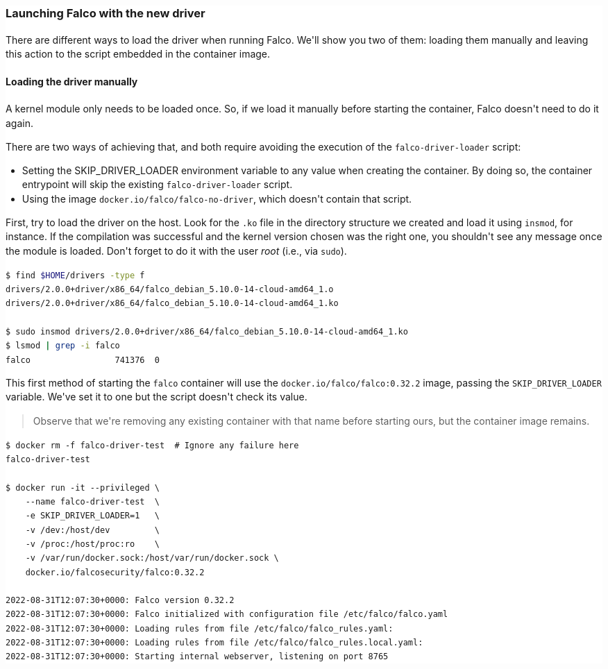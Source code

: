 ### Launching Falco with the new driver

There are different ways to load the driver when running Falco. We'll show you two of them: loading them manually and leaving this action to the script embedded in the container image.

#### Loading the driver manually

A kernel module only needs to be loaded once. So, if we load it manually before starting the container, Falco doesn't need to do it again.

There are two ways of achieving that, and both require avoiding the execution of the `falco-driver-loader` script:
* Setting the SKIP_DRIVER_LOADER environment variable to any value when creating the container. By doing so, the container entrypoint will skip the existing `falco-driver-loader` script.
* Using the image `docker.io/falco/falco-no-driver`, which doesn't contain that script.

First, try to load the driver on the host. Look for the `.ko` file in the directory structure we created and load it using `insmod`, for instance. If the compilation was successful and the kernel version chosen was the right one, you shouldn't see any message once the module is loaded. Don't forget to do it with the user *root* (i.e., via `sudo`).

```bash
$ find $HOME/drivers -type f
drivers/2.0.0+driver/x86_64/falco_debian_5.10.0-14-cloud-amd64_1.o
drivers/2.0.0+driver/x86_64/falco_debian_5.10.0-14-cloud-amd64_1.ko

$ sudo insmod drivers/2.0.0+driver/x86_64/falco_debian_5.10.0-14-cloud-amd64_1.ko
$ lsmod | grep -i falco
falco                 741376  0
```

This first method of starting the `falco` container will use the `docker.io/falco/falco:0.32.2` image, passing the `SKIP_DRIVER_LOADER` variable. We've set it to one but the script doesn't check its value.

> Observe that we're removing any existing container with that name before starting ours, but the container image remains.

```shell
$ docker rm -f falco-driver-test  # Ignore any failure here
falco-driver-test

$ docker run -it --privileged \
    --name falco-driver-test  \
    -e SKIP_DRIVER_LOADER=1   \
    -v /dev:/host/dev         \
    -v /proc:/host/proc:ro    \
    -v /var/run/docker.sock:/host/var/run/docker.sock \
    docker.io/falcosecurity/falco:0.32.2

2022-08-31T12:07:30+0000: Falco version 0.32.2
2022-08-31T12:07:30+0000: Falco initialized with configuration file /etc/falco/falco.yaml
2022-08-31T12:07:30+0000: Loading rules from file /etc/falco/falco_rules.yaml:
2022-08-31T12:07:30+0000: Loading rules from file /etc/falco/falco_rules.local.yaml:
2022-08-31T12:07:30+0000: Starting internal webserver, listening on port 8765
```
